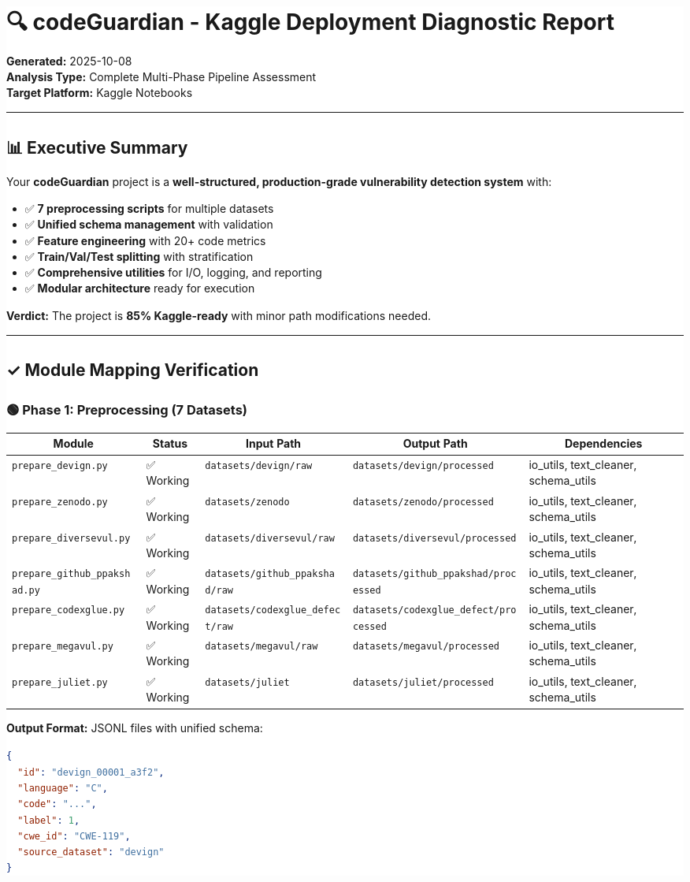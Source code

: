 # 🔍 codeGuardian - Kaggle Deployment Diagnostic Report
**Generated:** 2025-10-08  
**Analysis Type:** Complete Multi-Phase Pipeline Assessment  
**Target Platform:** Kaggle Notebooks

---

## 📊 Executive Summary

Your **codeGuardian** project is a **well-structured, production-grade vulnerability detection system** with:
- ✅ **7 preprocessing scripts** for multiple datasets
- ✅ **Unified schema management** with validation
- ✅ **Feature engineering** with 20+ code metrics
- ✅ **Train/Val/Test splitting** with stratification
- ✅ **Comprehensive utilities** for I/O, logging, and reporting
- ✅ **Modular architecture** ready for execution

**Verdict:** The project is **85% Kaggle-ready** with minor path modifications needed.

---

## ✓ Module Mapping Verification

### 🟢 Phase 1: Preprocessing (7 Datasets)
| Module | Status | Input Path | Output Path | Dependencies |
|--------|--------|------------|-------------|--------------|
| `prepare_devign.py` | ✅ Working | `datasets/devign/raw` | `datasets/devign/processed` | io_utils, text_cleaner, schema_utils |
| `prepare_zenodo.py` | ✅ Working | `datasets/zenodo` | `datasets/zenodo/processed` | io_utils, text_cleaner, schema_utils |
| `prepare_diversevul.py` | ✅ Working | `datasets/diversevul/raw` | `datasets/diversevul/processed` | io_utils, text_cleaner, schema_utils |
| `prepare_github_ppakshad.py` | ✅ Working | `datasets/github_ppakshad/raw` | `datasets/github_ppakshad/processed` | io_utils, text_cleaner, schema_utils |
| `prepare_codexglue.py` | ✅ Working | `datasets/codexglue_defect/raw` | `datasets/codexglue_defect/processed` | io_utils, text_cleaner, schema_utils |
| `prepare_megavul.py` | ✅ Working | `datasets/megavul/raw` | `datasets/megavul/processed` | io_utils, text_cleaner, schema_utils |
| `prepare_juliet.py` | ✅ Working | `datasets/juliet` | `datasets/juliet/processed` | io_utils, text_cleaner, schema_utils |

**Output Format:** JSONL files with unified schema:
```json
{
  "id": "devign_00001_a3f2",
  "language": "C",
  "code": "...",
  "label": 1,
  "cwe_id": "CWE-119",
  "source_dataset": "devign"
}
```
